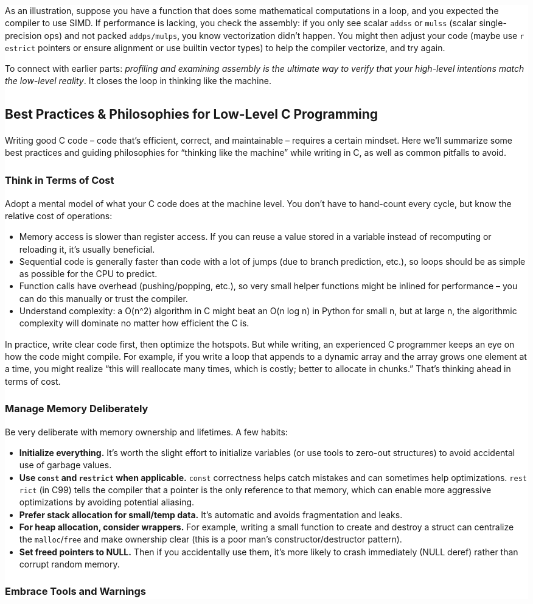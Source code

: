 As an illustration, suppose you have a function that does some mathematical computations in a loop, and you expected the compiler to use SIMD. If performance is lacking, you check the assembly: if you only see scalar `addss` or `mulss` (scalar single-precision ops) and not packed `addps/mulps`, you know vectorization didn’t happen. You might then adjust your code (maybe use `restrict` pointers or ensure alignment or use builtin vector types) to help the compiler vectorize, and try again.

To connect with earlier parts: *profiling and examining assembly is the ultimate way to verify that your high-level intentions match the low-level reality*. It closes the loop in thinking like the machine.

## Best Practices & Philosophies for Low-Level C Programming

Writing good C code – code that’s efficient, correct, and maintainable – requires a certain mindset. Here we’ll summarize some best practices and guiding philosophies for “thinking like the machine” while writing in C, as well as common pitfalls to avoid.

### Think in Terms of Cost

Adopt a mental model of what your C code does at the machine level. You don’t have to hand-count every cycle, but know the relative cost of operations:
- Memory access is slower than register access. If you can reuse a value stored in a variable instead of recomputing or reloading it, it’s usually beneficial.
- Sequential code is generally faster than code with a lot of jumps (due to branch prediction, etc.), so loops should be as simple as possible for the CPU to predict.
- Function calls have overhead (pushing/popping, etc.), so very small helper functions might be inlined for performance – you can do this manually or trust the compiler.
- Understand complexity: a O(n^2) algorithm in C might beat an O(n log n) in Python for small n, but at large n, the algorithmic complexity will dominate no matter how efficient the C is.

In practice, write clear code first, then optimize the hotspots. But while writing, an experienced C programmer keeps an eye on how the code might compile. For example, if you write a loop that appends to a dynamic array and the array grows one element at a time, you might realize “this will reallocate many times, which is costly; better to allocate in chunks.” That’s thinking ahead in terms of cost.

### Manage Memory Deliberately

Be very deliberate with memory ownership and lifetimes. A few habits:
- **Initialize everything.** It’s worth the slight effort to initialize variables (or use tools to zero-out structures) to avoid accidental use of garbage values.
- **Use `const` and `restrict` when applicable.** `const` correctness helps catch mistakes and can sometimes help optimizations. `restrict` (in C99) tells the compiler that a pointer is the only reference to that memory, which can enable more aggressive optimizations by avoiding potential aliasing.
- **Prefer stack allocation for small/temp data.** It’s automatic and avoids fragmentation and leaks.
- **For heap allocation, consider wrappers.** For example, writing a small function to create and destroy a struct can centralize the `malloc`/`free` and make ownership clear (this is a poor man’s constructor/destructor pattern).
- **Set freed pointers to NULL.** Then if you accidentally use them, it’s more likely to crash immediately (NULL deref) rather than corrupt random memory.

### Embrace Tools and Warnings
